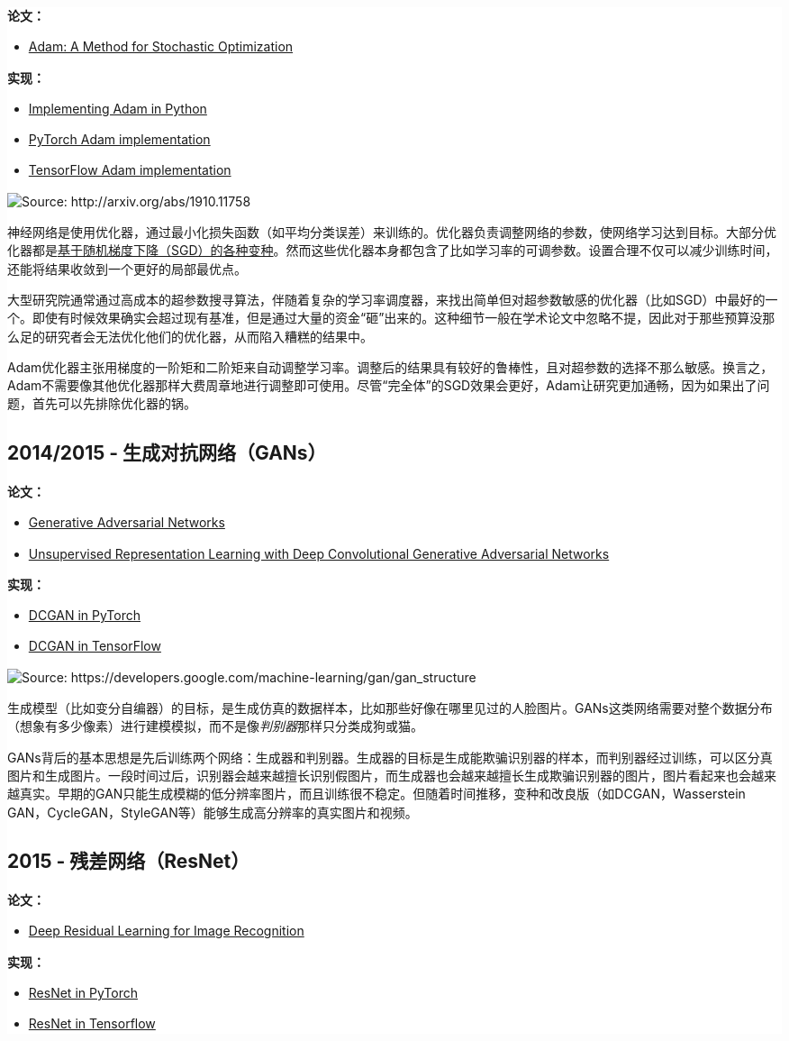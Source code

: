 **论文：**

* [Adam: A Method for Stochastic Optimization ](https://arxiv.org/abs/1412.6980)


**实现：**

* [Implementing Adam in Python](https://d2l.ai/chapter_optimization/adam.html)

* [PyTorch Adam implementation](https://pytorch.org/docs/master/_modules/torch/optim/adam.html)

* [TensorFlow Adam implementation](https://github.com/tensorflow/tensorflow/blob/v2.2.0/tensorflow/python/keras/optimizer_v2/adam.py#L32-L281)

![](https://dennybritz.com/assets/deep-learning-most-important-ideas/optimizer-benchmark.png "Source: http://arxiv.org/abs/1910.11758")

神经网络是使用优化器，通过最小化损失函数（如平均分类误差）来训练的。优化器负责调整网络的参数，使网络学习达到目标。大部分优化器都是[基于随机梯度下降（SGD）的各种变种](https://ruder.io/optimizing-gradient-descent/)。然而这些优化器本身都包含了比如学习率的可调参数。设置合理不仅可以减少训练时间，还能将结果收敛到一个更好的局部最优点。

大型研究院通常通过高成本的超参数搜寻算法，伴随着复杂的学习率调度器，来找出简单但对超参数敏感的优化器（比如SGD）中最好的一个。即使有时候效果确实会超过现有基准，但是通过大量的资金“砸”出来的。这种细节一般在学术论文中忽略不提，因此对于那些预算没那么足的研究者会无法优化他们的优化器，从而陷入糟糕的结果中。

Adam优化器主张用梯度的一阶矩和二阶矩来自动调整学习率。调整后的结果具有较好的鲁棒性，且对超参数的选择不那么敏感。换言之，Adam不需要像其他优化器那样大费周章地进行调整即可使用。尽管“完全体”的SGD效果会更好，Adam让研究更加通畅，因为如果出了问题，首先可以先排除优化器的锅。

## 2014/2015 - 生成对抗网络（GANs）

**论文：**

* [Generative Adversarial Networks](https://arxiv.org/abs/1406.2661)

* [Unsupervised Representation Learning with Deep Convolutional Generative Adversarial Networks](https://arxiv.org/abs/1511.06434)

**实现：**

* [DCGAN in PyTorch](https://pytorch.org/tutorials/beginner/dcgan_faces_tutorial.html)

* [DCGAN in TensorFlow](https://www.tensorflow.org/tutorials/generative/dcgan)

![](https://dennybritz.com/assets/deep-learning-most-important-ideas/early-gan-images.png "Source: https://developers.google.com/machine-learning/gan/gan_structure")

生成模型（比如变分自编器）的目标，是生成仿真的数据样本，比如那些好像在哪里见过的人脸图片。GANs这类网络需要对整个数据分布（想象有多少像素）进行建模模拟，而不是像*判别器*那样只分类成狗或猫。

GANs背后的基本思想是先后训练两个网络：生成器和判别器。生成器的目标是生成能欺骗识别器的样本，而判别器经过训练，可以区分真图片和生成图片。一段时间过后，识别器会越来越擅长识别假图片，而生成器也会越来越擅长生成欺骗识别器的图片，图片看起来也会越来越真实。早期的GAN只能生成模糊的低分辨率图片，而且训练很不稳定。但随着时间推移，变种和改良版（如DCGAN，Wasserstein GAN，CycleGAN，StyleGAN等）能够生成高分辨率的真实图片和视频。

## 2015 - 残差网络（ResNet）

**论文：**

* [Deep Residual Learning for Image Recognition](https://arxiv.org/abs/1512.03385)

**实现：**

* [ResNet in PyTorch](https://github.com/pytorch/vision/blob/master/torchvision/models/resnet.py)

* [ResNet in Tensorflow](https://github.com/tensorflow/tensorflow/blob/v2.2.0/tensorflow/python/keras/applications/resnet.py)

